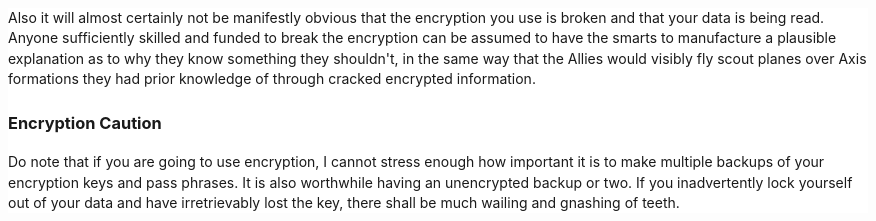 Also it will almost certainly not be manifestly obvious that the encryption you use is broken and that your data is being read. Anyone sufficiently skilled and funded to break the encryption can be assumed to have the smarts to manufacture a plausible explanation as to why they know something they shouldn't, in the same way that the Allies would visibly fly scout planes over Axis formations they had prior knowledge of through cracked encrypted information.

### Encryption Caution ###
Do note that if you are going to use encryption, I cannot stress enough how important it is to make multiple backups of your encryption keys and pass phrases. It is also worthwhile having an unencrypted backup or two. If you inadvertently lock yourself out of your data and have irretrievably lost the key, there shall be much wailing and gnashing of teeth.